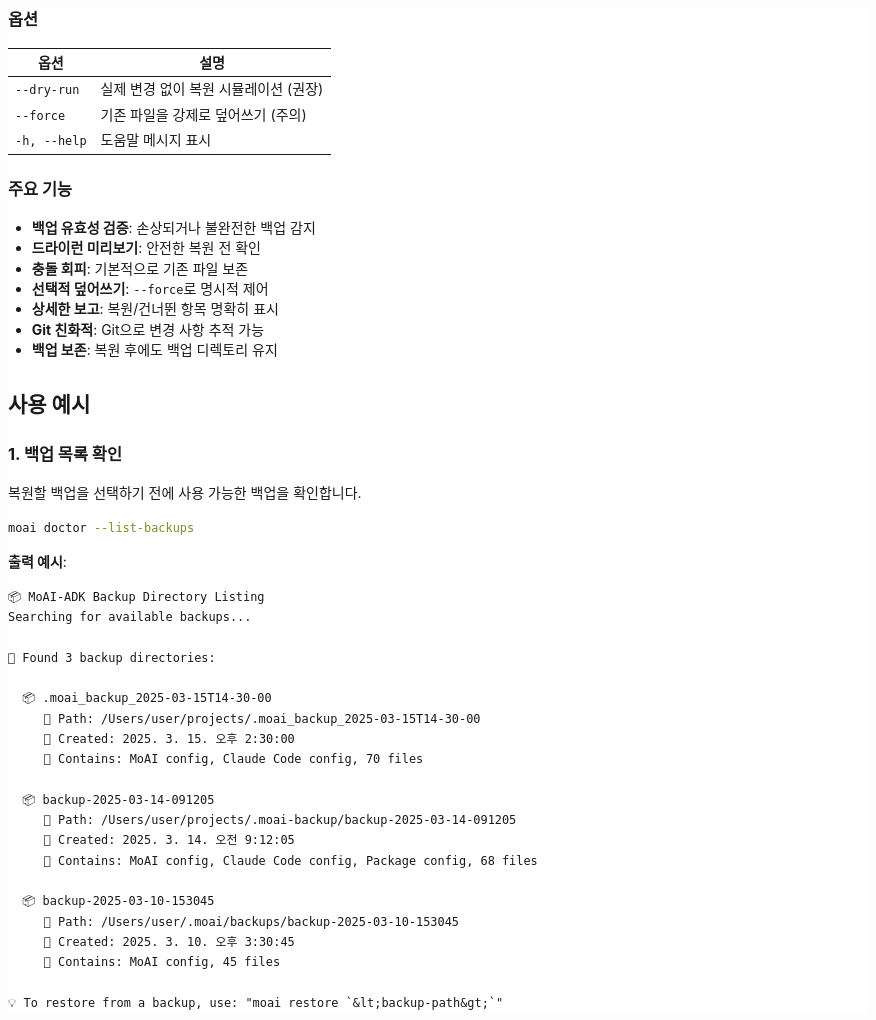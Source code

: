 ### 옵션

| 옵션 | 설명 |
|------|------|
| `--dry-run` | 실제 변경 없이 복원 시뮬레이션 (권장) |
| `--force` | 기존 파일을 강제로 덮어쓰기 (주의) |
| `-h, --help` | 도움말 메시지 표시 |

### 주요 기능

- **백업 유효성 검증**: 손상되거나 불완전한 백업 감지
- **드라이런 미리보기**: 안전한 복원 전 확인
- **충돌 회피**: 기본적으로 기존 파일 보존
- **선택적 덮어쓰기**: `--force`로 명시적 제어
- **상세한 보고**: 복원/건너뛴 항목 명확히 표시
- **Git 친화적**: Git으로 변경 사항 추적 가능
- **백업 보존**: 복원 후에도 백업 디렉토리 유지

## 사용 예시

### 1. 백업 목록 확인

복원할 백업을 선택하기 전에 사용 가능한 백업을 확인합니다.

```bash
moai doctor --list-backups
```

**출력 예시**:

```
📦 MoAI-ADK Backup Directory Listing
Searching for available backups...

📁 Found 3 backup directories:

  📦 .moai_backup_2025-03-15T14-30-00
     📍 Path: /Users/user/projects/.moai_backup_2025-03-15T14-30-00
     📅 Created: 2025. 3. 15. 오후 2:30:00
     📄 Contains: MoAI config, Claude Code config, 70 files

  📦 backup-2025-03-14-091205
     📍 Path: /Users/user/projects/.moai-backup/backup-2025-03-14-091205
     📅 Created: 2025. 3. 14. 오전 9:12:05
     📄 Contains: MoAI config, Claude Code config, Package config, 68 files

  📦 backup-2025-03-10-153045
     📍 Path: /Users/user/.moai/backups/backup-2025-03-10-153045
     📅 Created: 2025. 3. 10. 오후 3:30:45
     📄 Contains: MoAI config, 45 files

💡 To restore from a backup, use: "moai restore `&lt;backup-path&gt;`"
```
